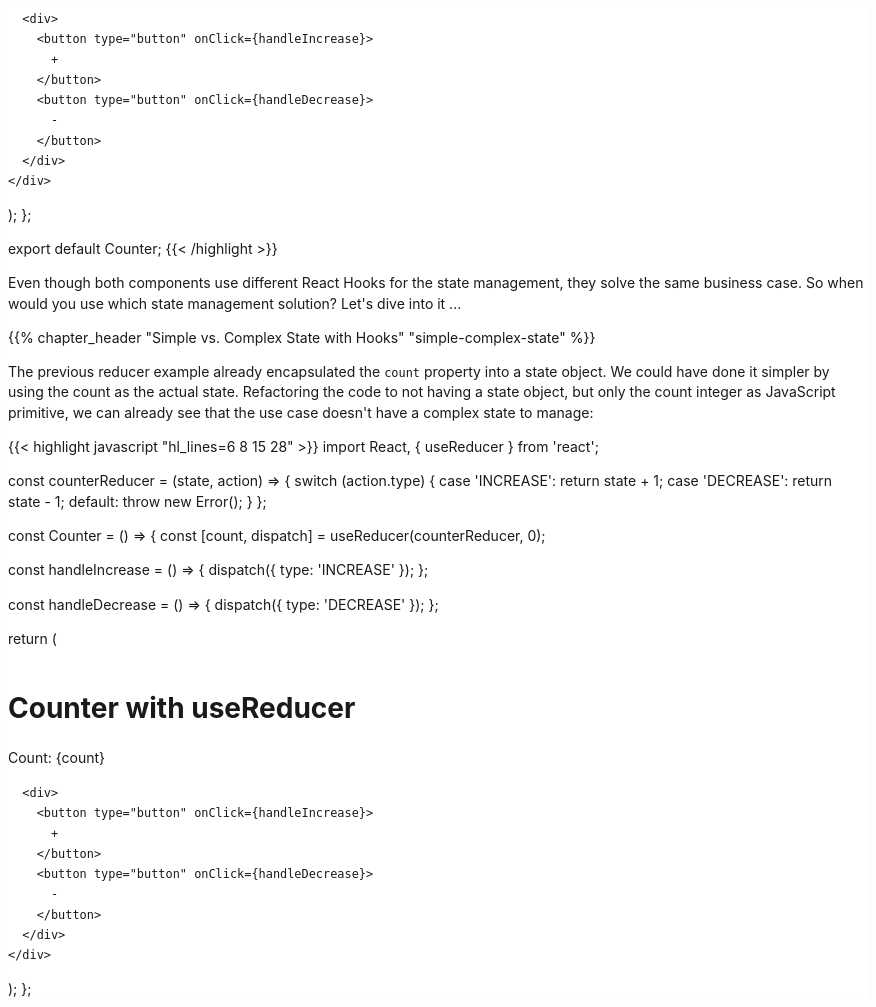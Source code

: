       <div>
        <button type="button" onClick={handleIncrease}>
          +
        </button>
        <button type="button" onClick={handleDecrease}>
          -
        </button>
      </div>
    </div>
  );
};

export default Counter;
{{< /highlight >}}

Even though both components use different React Hooks for the state management, they solve the same business case. So when would you use which state management solution? Let's dive into it ...

{{% chapter_header "Simple vs. Complex State with Hooks" "simple-complex-state" %}}

The previous reducer example already encapsulated the `count` property into a state object. We could have done it simpler by using the count as the actual state. Refactoring the code to not having a state object, but only the count integer as JavaScript primitive, we can already see that the use case doesn't have a complex state to manage:

{{< highlight javascript "hl_lines=6 8 15 28" >}}
import React, { useReducer } from 'react';

const counterReducer = (state, action) => {
  switch (action.type) {
    case 'INCREASE':
      return state + 1;
    case 'DECREASE':
      return state - 1;
    default:
      throw new Error();
  }
};

const Counter = () => {
  const [count, dispatch] = useReducer(counterReducer, 0);

  const handleIncrease = () => {
    dispatch({ type: 'INCREASE' });
  };

  const handleDecrease = () => {
    dispatch({ type: 'DECREASE' });
  };

  return (
    <div>
      <h1>Counter with useReducer</h1>
      <p>Count: {count}</p>

      <div>
        <button type="button" onClick={handleIncrease}>
          +
        </button>
        <button type="button" onClick={handleDecrease}>
          -
        </button>
      </div>
    </div>
  );
};
